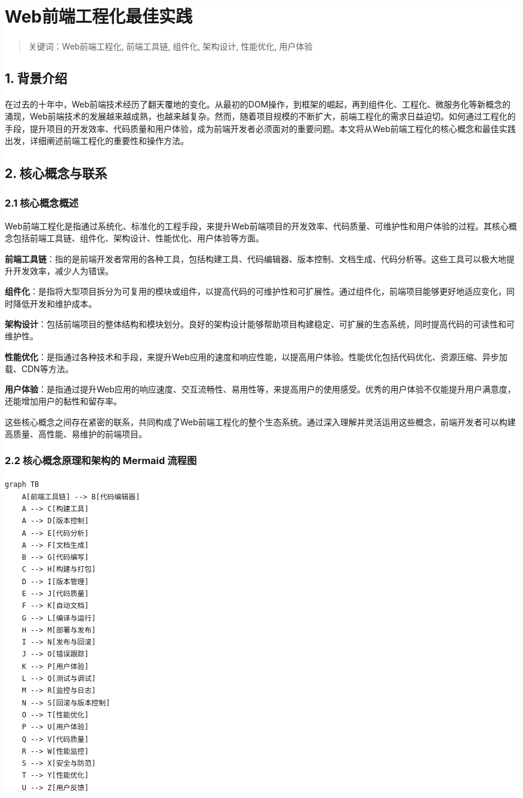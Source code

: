                  

# Web前端工程化最佳实践

> 关键词：Web前端工程化, 前端工具链, 组件化, 架构设计, 性能优化, 用户体验

## 1. 背景介绍

在过去的十年中，Web前端技术经历了翻天覆地的变化。从最初的DOM操作，到框架的崛起，再到组件化、工程化、微服务化等新概念的涌现，Web前端技术的发展越来越成熟，也越来越复杂。然而，随着项目规模的不断扩大，前端工程化的需求日益迫切。如何通过工程化的手段，提升项目的开发效率、代码质量和用户体验，成为前端开发者必须面对的重要问题。本文将从Web前端工程化的核心概念和最佳实践出发，详细阐述前端工程化的重要性和操作方法。

## 2. 核心概念与联系

### 2.1 核心概念概述

Web前端工程化是指通过系统化、标准化的工程手段，来提升Web前端项目的开发效率、代码质量、可维护性和用户体验的过程。其核心概念包括前端工具链、组件化、架构设计、性能优化、用户体验等方面。

**前端工具链**：指的是前端开发者常用的各种工具，包括构建工具、代码编辑器、版本控制、文档生成、代码分析等。这些工具可以极大地提升开发效率，减少人为错误。

**组件化**：是指将大型项目拆分为可复用的模块或组件，以提高代码的可维护性和可扩展性。通过组件化，前端项目能够更好地适应变化，同时降低开发和维护成本。

**架构设计**：包括前端项目的整体结构和模块划分。良好的架构设计能够帮助项目构建稳定、可扩展的生态系统，同时提高代码的可读性和可维护性。

**性能优化**：是指通过各种技术和手段，来提升Web应用的速度和响应性能，以提高用户体验。性能优化包括代码优化、资源压缩、异步加载、CDN等方法。

**用户体验**：是指通过提升Web应用的响应速度、交互流畅性、易用性等，来提高用户的使用感受。优秀的用户体验不仅能提升用户满意度，还能增加用户的黏性和留存率。

这些核心概念之间存在紧密的联系，共同构成了Web前端工程化的整个生态系统。通过深入理解并灵活运用这些概念，前端开发者可以构建高质量、高性能、易维护的前端项目。

### 2.2 核心概念原理和架构的 Mermaid 流程图

```mermaid
graph TB
    A[前端工具链] --> B[代码编辑器]
    A --> C[构建工具]
    A --> D[版本控制]
    A --> E[代码分析]
    A --> F[文档生成]
    B --> G[代码编写]
    C --> H[构建与打包]
    D --> I[版本管理]
    E --> J[代码质量]
    F --> K[自动文档]
    G --> L[编译与运行]
    H --> M[部署与发布]
    I --> N[发布与回滚]
    J --> O[错误跟踪]
    K --> P[用户体验]
    L --> Q[测试与调试]
    M --> R[监控与日志]
    N --> S[回滚与版本控制]
    O --> T[性能优化]
    P --> U[用户体验]
    Q --> V[代码质量]
    R --> W[性能监控]
    S --> X[安全与防范]
    T --> Y[性能优化]
    U --> Z[用户反馈]
```
